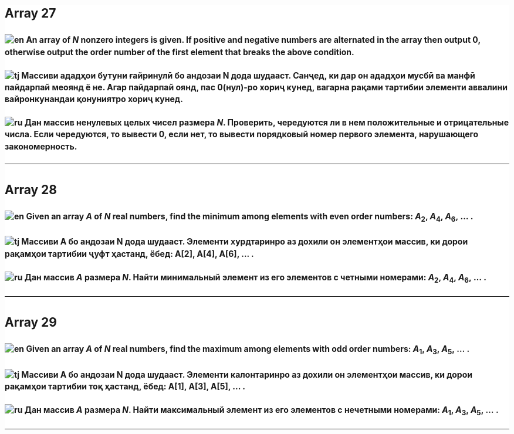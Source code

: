 
## Array 27
#### ![en](https://img.shields.io/badge/EN-blue) An array of <i>N</i>&nbsp;nonzero integers is given.  If positive and negative numbers are alternated in the array then output&nbsp;0, otherwise output the order number of the first element that breaks the above condition.
#### ![tj](https://img.shields.io/badge/TJ-blue) Массиви ададҳои бутуни ғайринулӣ бо андозаи N дода шудааст. Санҷед, ки дар он ададҳои мусбӣ ва манфӣ пайдарпай меоянд ё не. Агар пайдарпай оянд, пас 0(нул)-ро хориҷ кунед, вагарна рақами тартибии элементи аввалини вайронкунандаи қонуниятро хориҷ кунед.
#### ![ru](https://img.shields.io/badge/RU-blue) Дан массив ненулевых целых чисел размера&nbsp;<i>N</i>. Проверить, чередуются ли в нем положительные и отрицательные числа. Если чередуются, то вывести&nbsp;0, если нет, то вывести порядковый номер первого элемента, нарушающего закономерность.

---

## Array 28
#### ![en](https://img.shields.io/badge/EN-blue) Given an array&nbsp;<i>A</i> of <i>N</i>&nbsp;real numbers, find the minimum among elements with even order numbers:&nbsp;<i>A</i><sub>2</sub>, <i>A</i><sub>4</sub>, <i>A</i><sub>6</sub>,&nbsp;&#8230;&nbsp;.
#### ![tj](https://img.shields.io/badge/TJ-blue) Массиви A бо андозаи N дода шудааст. Элементи хурдтаринро аз дохили он элементҳои массив, ки дорои рақамҳои тартибии ҷуфт ҳастанд, ёбед: A[2], A[4], A[6], ... .
#### ![ru](https://img.shields.io/badge/RU-blue) Дан массив&nbsp;<i>A</i> размера&nbsp;<i>N</i>. Найти минимальный элемент из его элементов с четными номерами:&nbsp;<i>A</i><sub>2</sub>, <i>A</i><sub>4</sub>, <i>A</i><sub>6</sub>,&nbsp;&#8230;&nbsp;.

---

## Array 29
#### ![en](https://img.shields.io/badge/EN-blue) Given an array&nbsp;<i>A</i> of <i>N</i>&nbsp;real numbers, find the maximum among elements with odd order numbers:&nbsp;<i>A</i><sub>1</sub>, <i>A</i><sub>3</sub>, <i>A</i><sub>5</sub>,&nbsp;&#8230;&nbsp;.
#### ![tj](https://img.shields.io/badge/TJ-blue) Массиви A бо андозаи N дода шудааст. Элементи калонтаринро аз дохили он элементҳои массив, ки дорои рақамҳои тартибии тоқ ҳастанд, ёбед: A[1], A[3], A[5], ... .
#### ![ru](https://img.shields.io/badge/RU-blue) Дан массив&nbsp;<i>A</i> размера&nbsp;<i>N</i>. Найти максимальный элемент из его элементов с нечетными номерами:&nbsp;<i>A</i><sub>1</sub>, <i>A</i><sub>3</sub>, <i>A</i><sub>5</sub>,&nbsp;&#8230;&nbsp;.

---